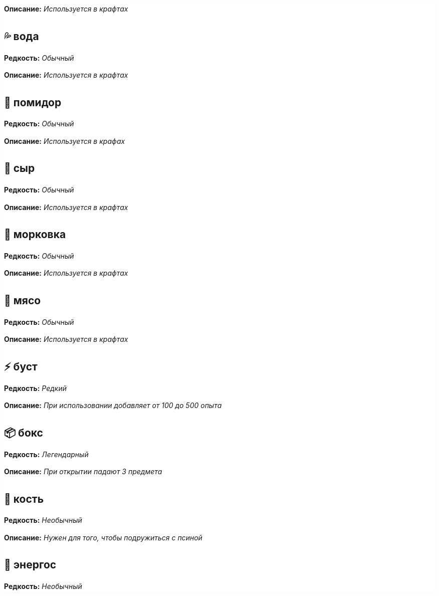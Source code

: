 **Описание:** _Используется в крафтах_

## 💦 вода

**Редкость:** _Обычный_

**Описание:** _Используется в крафтах_

## 🍅 помидор

**Редкость:** _Обычный_

**Описание:** _Используется в крафах_

## 🧀 сыр

**Редкость:** _Обычный_

**Описание:** _Используется в крафтах_

## 🥕 морковка

**Редкость:** _Обычный_

**Описание:** _Используется в крафтах_

## 🥩 мясо

**Редкость:** _Обычный_

**Описание:** _Используется в крафтах_

## ⚡ буст

**Редкость:** _Редкий_

**Описание:** _При использовании добавляет от 100 до 500 опыта_

## 📦 бокс

**Редкость:** _Легендарный_

**Описание:** _При открытии падают 3 предмета_

## 🦴 кость

**Редкость:** _Необычный_

**Описание:** _Нужен для того, чтобы подружиться с псиной_

## 🔋 энергос

**Редкость:** _Необычный_

